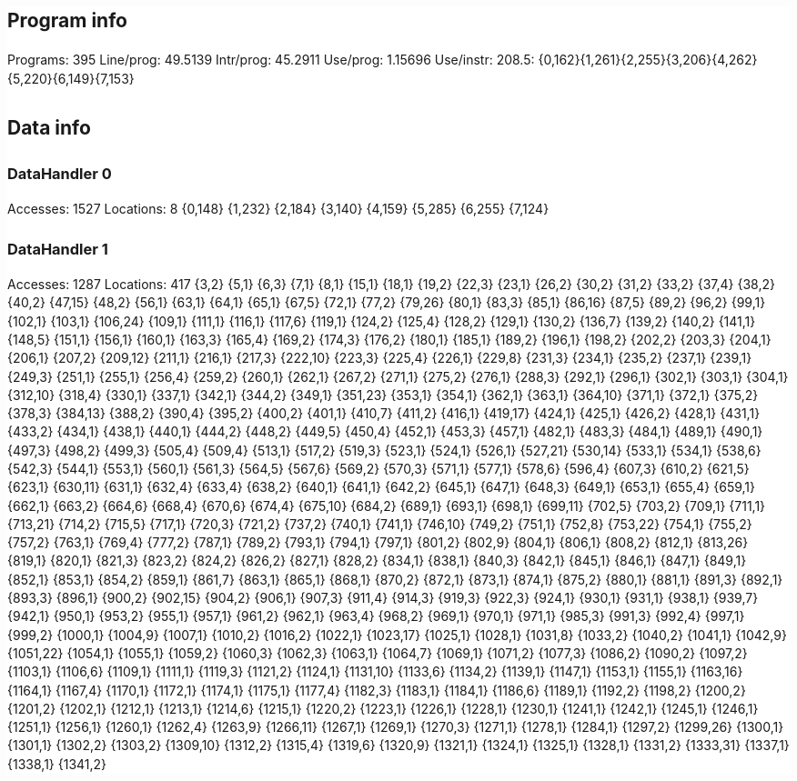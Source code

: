 ## Program info
Programs:	395
Line/prog:	49.5139
Intr/prog:	45.2911
Use/prog:	1.15696
Use/instr:	208.5: {0,162}{1,261}{2,255}{3,206}{4,262}{5,220}{6,149}{7,153}

## Data info

### DataHandler 0
Accesses:	1527
Locations:	8
{0,148} {1,232} {2,184} {3,140} {4,159} {5,285} {6,255} {7,124} 

### DataHandler 1
Accesses:	1287
Locations:	417
{3,2} {5,1} {6,3} {7,1} {8,1} {15,1} {18,1} {19,2} {22,3} {23,1} {26,2} {30,2} {31,2} {33,2} {37,4} {38,2} {40,2} {47,15} {48,2} {56,1} {63,1} {64,1} {65,1} {67,5} {72,1} {77,2} {79,26} {80,1} {83,3} {85,1} {86,16} {87,5} {89,2} {96,2} {99,1} {102,1} {103,1} {106,24} {109,1} {111,1} {116,1} {117,6} {119,1} {124,2} {125,4} {128,2} {129,1} {130,2} {136,7} {139,2} {140,2} {141,1} {148,5} {151,1} {156,1} {160,1} {163,3} {165,4} {169,2} {174,3} {176,2} {180,1} {185,1} {189,2} {196,1} {198,2} {202,2} {203,3} {204,1} {206,1} {207,2} {209,12} {211,1} {216,1} {217,3} {222,10} {223,3} {225,4} {226,1} {229,8} {231,3} {234,1} {235,2} {237,1} {239,1} {249,3} {251,1} {255,1} {256,4} {259,2} {260,1} {262,1} {267,2} {271,1} {275,2} {276,1} {288,3} {292,1} {296,1} {302,1} {303,1} {304,1} {312,10} {318,4} {330,1} {337,1} {342,1} {344,2} {349,1} {351,23} {353,1} {354,1} {362,1} {363,1} {364,10} {371,1} {372,1} {375,2} {378,3} {384,13} {388,2} {390,4} {395,2} {400,2} {401,1} {410,7} {411,2} {416,1} {419,17} {424,1} {425,1} {426,2} {428,1} {431,1} {433,2} {434,1} {438,1} {440,1} {444,2} {448,2} {449,5} {450,4} {452,1} {453,3} {457,1} {482,1} {483,3} {484,1} {489,1} {490,1} {497,3} {498,2} {499,3} {505,4} {509,4} {513,1} {517,2} {519,3} {523,1} {524,1} {526,1} {527,21} {530,14} {533,1} {534,1} {538,6} {542,3} {544,1} {553,1} {560,1} {561,3} {564,5} {567,6} {569,2} {570,3} {571,1} {577,1} {578,6} {596,4} {607,3} {610,2} {621,5} {623,1} {630,11} {631,1} {632,4} {633,4} {638,2} {640,1} {641,1} {642,2} {645,1} {647,1} {648,3} {649,1} {653,1} {655,4} {659,1} {662,1} {663,2} {664,6} {668,4} {670,6} {674,4} {675,10} {684,2} {689,1} {693,1} {698,1} {699,11} {702,5} {703,2} {709,1} {711,1} {713,21} {714,2} {715,5} {717,1} {720,3} {721,2} {737,2} {740,1} {741,1} {746,10} {749,2} {751,1} {752,8} {753,22} {754,1} {755,2} {757,2} {763,1} {769,4} {777,2} {787,1} {789,2} {793,1} {794,1} {797,1} {801,2} {802,9} {804,1} {806,1} {808,2} {812,1} {813,26} {819,1} {820,1} {821,3} {823,2} {824,2} {826,2} {827,1} {828,2} {834,1} {838,1} {840,3} {842,1} {845,1} {846,1} {847,1} {849,1} {852,1} {853,1} {854,2} {859,1} {861,7} {863,1} {865,1} {868,1} {870,2} {872,1} {873,1} {874,1} {875,2} {880,1} {881,1} {891,3} {892,1} {893,3} {896,1} {900,2} {902,15} {904,2} {906,1} {907,3} {911,4} {914,3} {919,3} {922,3} {924,1} {930,1} {931,1} {938,1} {939,7} {942,1} {950,1} {953,2} {955,1} {957,1} {961,2} {962,1} {963,4} {968,2} {969,1} {970,1} {971,1} {985,3} {991,3} {992,4} {997,1} {999,2} {1000,1} {1004,9} {1007,1} {1010,2} {1016,2} {1022,1} {1023,17} {1025,1} {1028,1} {1031,8} {1033,2} {1040,2} {1041,1} {1042,9} {1051,22} {1054,1} {1055,1} {1059,2} {1060,3} {1062,3} {1063,1} {1064,7} {1069,1} {1071,2} {1077,3} {1086,2} {1090,2} {1097,2} {1103,1} {1106,6} {1109,1} {1111,1} {1119,3} {1121,2} {1124,1} {1131,10} {1133,6} {1134,2} {1139,1} {1147,1} {1153,1} {1155,1} {1163,16} {1164,1} {1167,4} {1170,1} {1172,1} {1174,1} {1175,1} {1177,4} {1182,3} {1183,1} {1184,1} {1186,6} {1189,1} {1192,2} {1198,2} {1200,2} {1201,2} {1202,1} {1212,1} {1213,1} {1214,6} {1215,1} {1220,2} {1223,1} {1226,1} {1228,1} {1230,1} {1241,1} {1242,1} {1245,1} {1246,1} {1251,1} {1256,1} {1260,1} {1262,4} {1263,9} {1266,11} {1267,1} {1269,1} {1270,3} {1271,1} {1278,1} {1284,1} {1297,2} {1299,26} {1300,1} {1301,1} {1302,2} {1303,2} {1309,10} {1312,2} {1315,4} {1319,6} {1320,9} {1321,1} {1324,1} {1325,1} {1328,1} {1331,2} {1333,31} {1337,1} {1338,1} {1341,2} 
